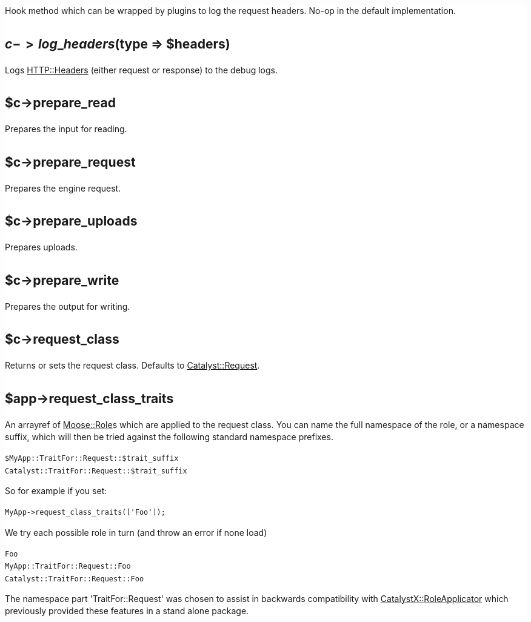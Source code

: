 Hook method which can be wrapped by plugins to log the request headers.
No-op in the default implementation.

## $c->log\_headers($type => $headers)

Logs [HTTP::Headers](https://metacpan.org/pod/HTTP::Headers) (either request or response) to the debug logs.

## $c->prepare\_read

Prepares the input for reading.

## $c->prepare\_request

Prepares the engine request.

## $c->prepare\_uploads

Prepares uploads.

## $c->prepare\_write

Prepares the output for writing.

## $c->request\_class

Returns or sets the request class. Defaults to [Catalyst::Request](https://metacpan.org/pod/Catalyst::Request).

## $app->request\_class\_traits

An arrayref of [Moose::Role](https://metacpan.org/pod/Moose::Role)s which are applied to the request class.  You can
name the full namespace of the role, or a namespace suffix, which will then
be tried against the following standard namespace prefixes.

    $MyApp::TraitFor::Request::$trait_suffix
    Catalyst::TraitFor::Request::$trait_suffix

So for example if you set:

    MyApp->request_class_traits(['Foo']);

We try each possible role in turn (and throw an error if none load)

    Foo
    MyApp::TraitFor::Request::Foo
    Catalyst::TraitFor::Request::Foo

The namespace part 'TraitFor::Request' was chosen to assist in backwards
compatibility with [CatalystX::RoleApplicator](https://metacpan.org/pod/CatalystX::RoleApplicator) which previously provided
these features in a stand alone package.
